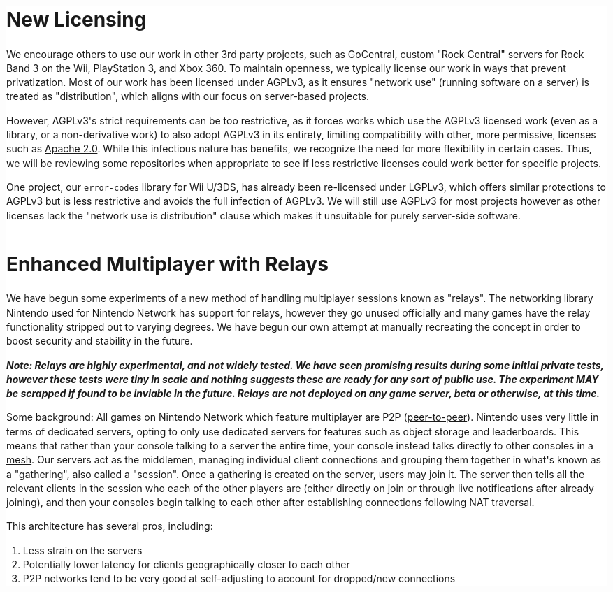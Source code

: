 # New Licensing

We encourage others to use our work in other 3rd party projects, such as [GoCentral](https://rb3e.rbenhanced.rocks/), custom "Rock Central" servers for Rock Band 3 on the Wii, PlayStation 3, and Xbox 360. To maintain openness, we typically license our work in ways that prevent privatization. Most of our work has been licensed under [AGPLv3](https://choosealicense.com/licenses/agpl-3.0), as it ensures "network use" (running software on a server) is treated as "distribution", which aligns with our focus on server-based projects.

However, AGPLv3's strict requirements can be too restrictive, as it forces works which use the AGPLv3 licensed work (even as a library, or a non-derivative work) to also adopt AGPLv3 in its entirety, limiting compatibility with other, more permissive, licenses such as [Apache 2.0](https://choosealicense.com/licenses/apache-2.0). While this infectious nature has benefits, we recognize the need for more flexibility in certain cases. Thus, we will be reviewing some repositories when appropriate to see if less restrictive licenses could work better for specific projects.

One project, our [`error-codes`](https://github.com/PretendoNetwork/error-codes) library for Wii U/3DS, [has already been re-licensed](https://github.com/PretendoNetwork/error-codes/pull/15) under [LGPLv3](https://choosealicense.com/licenses/lgpl-3.0), which offers similar protections to AGPLv3 but is less restrictive and avoids the full infection of AGPLv3. We will still use AGPLv3 for most projects however as other licenses lack the "network use is distribution" clause which makes it unsuitable for purely server-side software.

# Enhanced Multiplayer with Relays

We have begun some experiments of a new method of handling multiplayer sessions known as "relays". The networking library Nintendo used for Nintendo Network has support for relays, however they go unused officially and many games have the relay functionality stripped out to varying degrees. We have begun our own attempt at manually recreating the concept in order to boost security and stability in the future.

**_Note: Relays are highly experimental, and not widely tested. We have seen promising results during some initial private tests, however these tests were tiny in scale and nothing suggests these are ready for any sort of public use. The experiment MAY be scrapped if found to be inviable in the future. Relays are not deployed on any game server, beta or otherwise, at this time._**

Some background: All games on Nintendo Network which feature multiplayer are P2P ([peer-to-peer](https://en.wikipedia.org/wiki/Peer-to-peer)). Nintendo uses very little in terms of dedicated servers, opting to only use dedicated servers for features such as object storage and leaderboards. This means that rather than your console talking to a server the entire time, your console instead talks directly to other consoles in a [mesh](https://en.wikipedia.org/wiki/Mesh_networking). Our servers act as the middlemen, managing individual client connections and grouping them together in what's known as a "gathering", also called a "session". Once a gathering is created on the server, users may join it. The server then tells all the relevant clients in the session who each of the other players are (either directly on join or through live notifications after already joining), and then your consoles begin talking to each other after establishing connections following [NAT traversal](<https://en.wikipedia.org/wiki/Hole_punching_(networking)>).

This architecture has several pros, including:

1. Less strain on the servers
2. Potentially lower latency for clients geographically closer to each other
3. P2P networks tend to be very good at self-adjusting to account for dropped/new connections
